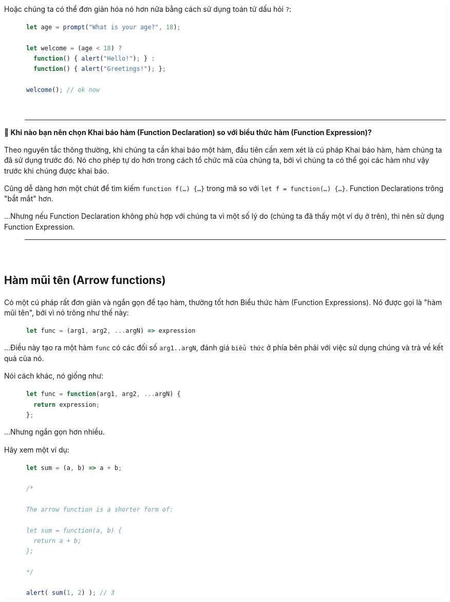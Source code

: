 Hoặc chúng ta có thể đơn giản hóa nó hơn nữa bằng cách sử dụng toán tử dấu hỏi `?`:

```js
      let age = prompt("What is your age?", 18);

      let welcome = (age < 18) ?
        function() { alert("Hello!"); } :
        function() { alert("Greetings!"); };

      welcome(); // ok now
```

<br>

> ---

**📌 Khi nào bạn nên chọn Khai báo hàm (Function Declaration) so với biểu thức hàm (Function Expression)?**

Theo nguyên tắc thông thường, khi chúng ta cần khai báo một hàm, đầu tiên cần xem xét là cú pháp Khai báo hàm, hàm chúng ta đã sử dụng trước đó. Nó cho phép tự do hơn trong cách tổ chức mã của chúng ta, bởi vì chúng ta có thể gọi các hàm như vậy trước khi chúng được khai báo.

Cũng dễ dàng hơn một chút để tìm kiếm `function f(…) {…}` trong mã so với `let f = function(…) {…}`. Function Declarations trông "bắt mắt" hơn.

...Nhưng nếu Function Declaration không phù hợp với chúng ta vì một số lý do (chúng ta đã thấy một ví dụ ở trên), thì nên sử dụng Function Expression.

> ---

<br>

## Hàm mũi tên (Arrow functions)

Có một cú pháp rất đơn giản và ngắn gọn để tạo hàm, thường tốt hơn Biểu thức hàm (Function Expressions). Nó được gọi là "hàm mũi tên", bởi vì nó trông như thế này:


```js
      let func = (arg1, arg2, ...argN) => expression
```

...Điều này tạo ra một hàm `func` có các đối số `arg1..argN`, đánh giá `biểu thức` ở phía bên phải với việc sử dụng chúng và trả về kết quả của nó.

Nói cách khác, nó giống như:

```js
      let func = function(arg1, arg2, ...argN) {
        return expression;
      };
```

...Nhưng ngắn gọn hơn nhiều.

Hãy xem một ví dụ:

```js
      let sum = (a, b) => a + b;

      /* 
      
      The arrow function is a shorter form of:

      let sum = function(a, b) {
        return a + b;
      };
      
      */

      alert( sum(1, 2) ); // 3
```